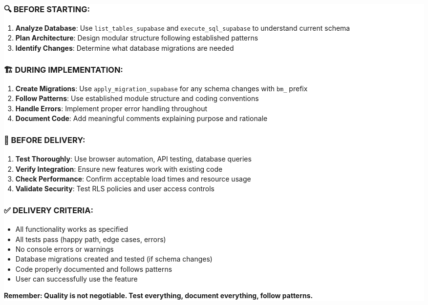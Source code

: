 ### 🔍 BEFORE STARTING:
1. **Analyze Database**: Use `list_tables_supabase` and `execute_sql_supabase` to understand current schema
2. **Plan Architecture**: Design modular structure following established patterns
3. **Identify Changes**: Determine what database migrations are needed

### 🏗️ DURING IMPLEMENTATION:
1. **Create Migrations**: Use `apply_migration_supabase` for any schema changes with `bm_` prefix
2. **Follow Patterns**: Use established module structure and coding conventions
3. **Handle Errors**: Implement proper error handling throughout
4. **Document Code**: Add meaningful comments explaining purpose and rationale

### 🧪 BEFORE DELIVERY:
1. **Test Thoroughly**: Use browser automation, API testing, database queries
2. **Verify Integration**: Ensure new features work with existing code
3. **Check Performance**: Confirm acceptable load times and resource usage
4. **Validate Security**: Test RLS policies and user access controls

### ✅ DELIVERY CRITERIA:
- All functionality works as specified
- All tests pass (happy path, edge cases, errors)
- No console errors or warnings
- Database migrations created and tested (if schema changes)
- Code properly documented and follows patterns
- User can successfully use the feature

**Remember: Quality is not negotiable. Test everything, document everything, follow patterns.**